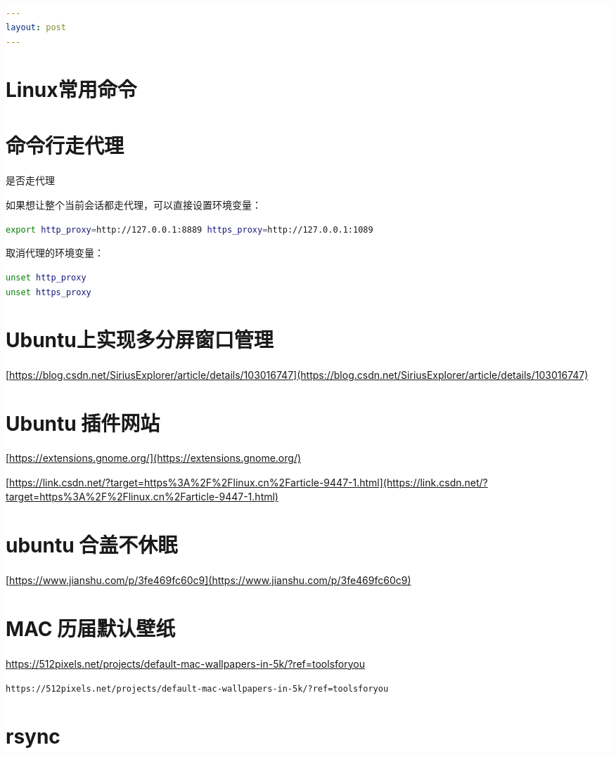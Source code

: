 ```yaml
---
layout: post
---
```


# Linux常用命令

# 命令行走代理

是否走代理

如果想让整个当前会话都走代理，可以直接设置环境变量：

```bash
export http_proxy=http://127.0.0.1:8889 https_proxy=http://127.0.0.1:1089
```

取消代理的环境变量：

```bash
unset http_proxy
unset https_proxy

```

# ****Ubuntu上实现多分屏窗口管理****

[https://blog.csdn.net/SiriusExplorer/article/details/103016747](https://blog.csdn.net/SiriusExplorer/article/details/103016747)

# Ubuntu 插件网站

[https://extensions.gnome.org/](https://extensions.gnome.org/)

[https://link.csdn.net/?target=https%3A%2F%2Flinux.cn%2Farticle-9447-1.html](https://link.csdn.net/?target=https%3A%2F%2Flinux.cn%2Farticle-9447-1.html)

# ubuntu 合盖不休眠

[https://www.jianshu.com/p/3fe469fc60c9](https://www.jianshu.com/p/3fe469fc60c9)

# MAC 历届默认壁纸

https://512pixels.net/projects/default-mac-wallpapers-in-5k/?ref=toolsforyou

```bash
https://512pixels.net/projects/default-mac-wallpapers-in-5k/?ref=toolsforyou
```

# rsync
